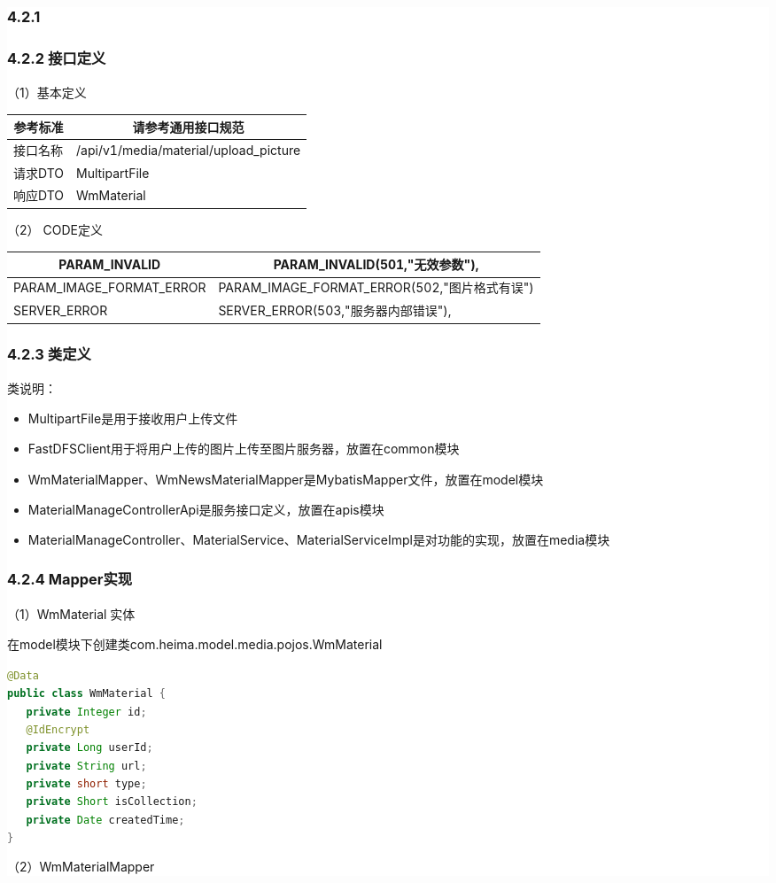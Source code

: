 ### 4.2.1 

### 4.2.2 接口定义

（1）基本定义

| 参考标准 | 请参考通用接口规范                    |
| -------- | ------------------------------------- |
| 接口名称 | /api/v1/media/material/upload_picture |
| 请求DTO  | MultipartFile                         |
| 响应DTO  | WmMaterial                            |

（2） CODE定义

| PARAM_INVALID            | PARAM_INVALID(501,"无效参数"),               |
| ------------------------ | -------------------------------------------- |
| PARAM_IMAGE_FORMAT_ERROR | PARAM_IMAGE_FORMAT_ERROR(502,"图片格式有误") |
| SERVER_ERROR             | SERVER_ERROR(503,"服务器内部错误"),          |

### 4.2.3 类定义

类说明：

-   MultipartFile是用于接收用户上传文件

-   FastDFSClient用于将用户上传的图片上传至图片服务器，放置在common模块

-   WmMaterialMapper、WmNewsMaterialMapper是MybatisMapper文件，放置在model模块

-   MaterialManageControllerApi是服务接口定义，放置在apis模块

-   MaterialManageController、MaterialService、MaterialServiceImpl是对功能的实现，放置在media模块

### 4.2.4 Mapper实现

（1）WmMaterial 实体

在model模块下创建类com.heima.model.media.pojos.WmMaterial

```java
@Data  
public class WmMaterial {  
   private Integer id;  
   @IdEncrypt  
   private Long userId;  
   private String url;  
   private short type;  
   private Short isCollection;  
   private Date createdTime;  
}
```
（2）WmMaterialMapper
